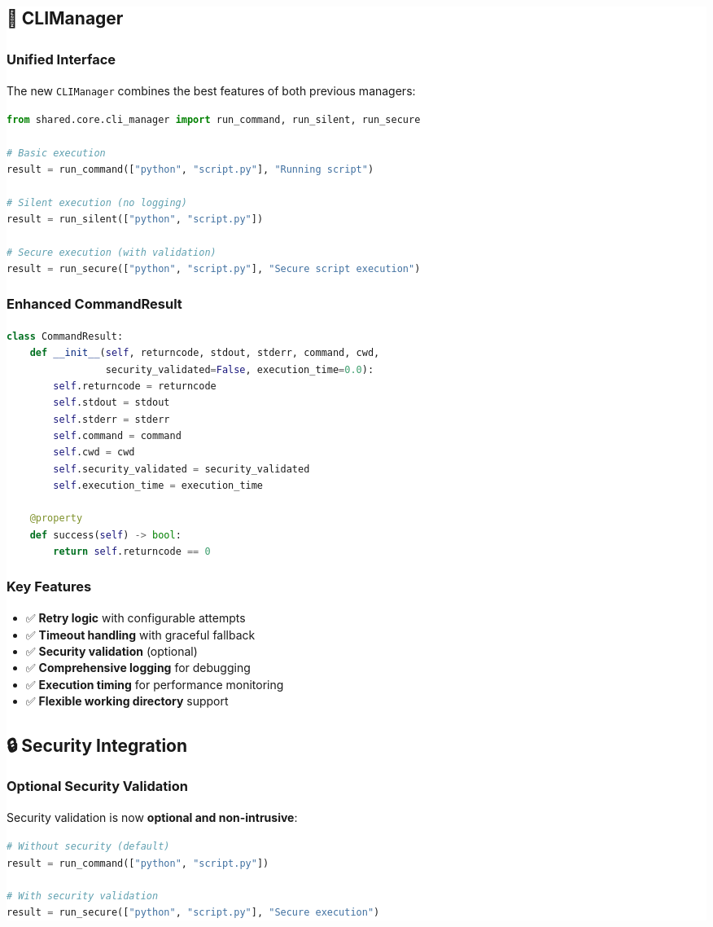 ## 🔧 CLIManager

### **Unified Interface**
The new `CLIManager` combines the best features of both previous managers:

```python
from shared.core.cli_manager import run_command, run_silent, run_secure

# Basic execution
result = run_command(["python", "script.py"], "Running script")

# Silent execution (no logging)
result = run_silent(["python", "script.py"])

# Secure execution (with validation)
result = run_secure(["python", "script.py"], "Secure script execution")
```

### **Enhanced CommandResult**
```python
class CommandResult:
    def __init__(self, returncode, stdout, stderr, command, cwd, 
                 security_validated=False, execution_time=0.0):
        self.returncode = returncode
        self.stdout = stdout
        self.stderr = stderr
        self.command = command
        self.cwd = cwd
        self.security_validated = security_validated
        self.execution_time = execution_time

    @property
    def success(self) -> bool:
        return self.returncode == 0
```

### **Key Features**
- ✅ **Retry logic** with configurable attempts
- ✅ **Timeout handling** with graceful fallback
- ✅ **Security validation** (optional)
- ✅ **Comprehensive logging** for debugging
- ✅ **Execution timing** for performance monitoring
- ✅ **Flexible working directory** support

## 🔒 Security Integration

### **Optional Security Validation**
Security validation is now **optional and non-intrusive**:

```python
# Without security (default)
result = run_command(["python", "script.py"])

# With security validation
result = run_secure(["python", "script.py"], "Secure execution")
```
